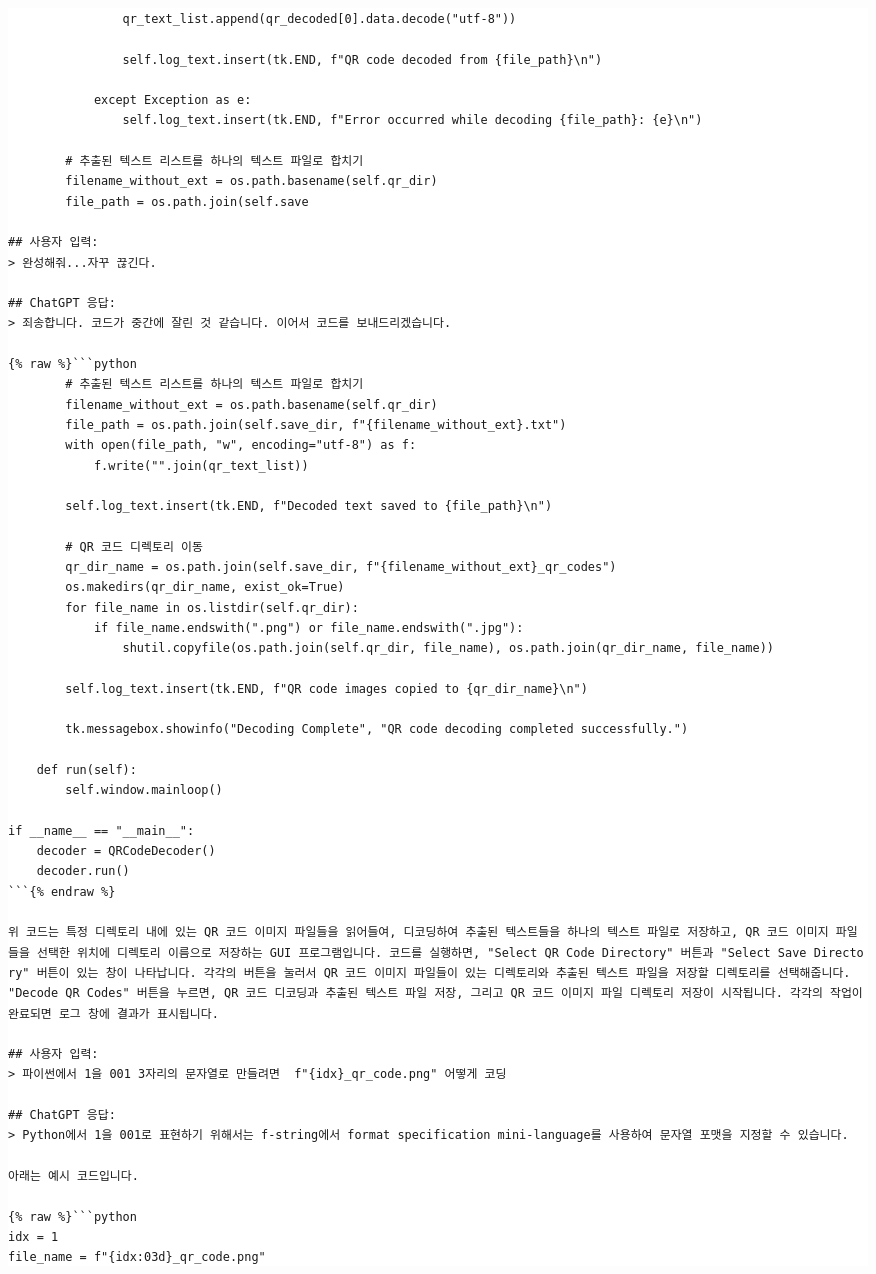 ```{% endraw %}
                qr_text_list.append(qr_decoded[0].data.decode("utf-8"))
                
                self.log_text.insert(tk.END, f"QR code decoded from {file_path}\n")
                
            except Exception as e:
                self.log_text.insert(tk.END, f"Error occurred while decoding {file_path}: {e}\n")
        
        # 추출된 텍스트 리스트를 하나의 텍스트 파일로 합치기
        filename_without_ext = os.path.basename(self.qr_dir)
        file_path = os.path.join(self.save

## 사용자 입력:
> 완성해줘...자꾸 끊긴다.

## ChatGPT 응답:
> 죄송합니다. 코드가 중간에 잘린 것 같습니다. 이어서 코드를 보내드리겠습니다.

{% raw %}```python
        # 추출된 텍스트 리스트를 하나의 텍스트 파일로 합치기
        filename_without_ext = os.path.basename(self.qr_dir)
        file_path = os.path.join(self.save_dir, f"{filename_without_ext}.txt")
        with open(file_path, "w", encoding="utf-8") as f:
            f.write("".join(qr_text_list))
            
        self.log_text.insert(tk.END, f"Decoded text saved to {file_path}\n")
        
        # QR 코드 디렉토리 이동
        qr_dir_name = os.path.join(self.save_dir, f"{filename_without_ext}_qr_codes")
        os.makedirs(qr_dir_name, exist_ok=True)
        for file_name in os.listdir(self.qr_dir):
            if file_name.endswith(".png") or file_name.endswith(".jpg"):
                shutil.copyfile(os.path.join(self.qr_dir, file_name), os.path.join(qr_dir_name, file_name))
        
        self.log_text.insert(tk.END, f"QR code images copied to {qr_dir_name}\n")
        
        tk.messagebox.showinfo("Decoding Complete", "QR code decoding completed successfully.")
        
    def run(self):
        self.window.mainloop()

if __name__ == "__main__":
    decoder = QRCodeDecoder()
    decoder.run()
```{% endraw %}

위 코드는 특정 디렉토리 내에 있는 QR 코드 이미지 파일들을 읽어들여, 디코딩하여 추출된 텍스트들을 하나의 텍스트 파일로 저장하고, QR 코드 이미지 파일들을 선택한 위치에 디렉토리 이름으로 저장하는 GUI 프로그램입니다. 코드를 실행하면, "Select QR Code Directory" 버튼과 "Select Save Directory" 버튼이 있는 창이 나타납니다. 각각의 버튼을 눌러서 QR 코드 이미지 파일들이 있는 디렉토리와 추출된 텍스트 파일을 저장할 디렉토리를 선택해줍니다. "Decode QR Codes" 버튼을 누르면, QR 코드 디코딩과 추출된 텍스트 파일 저장, 그리고 QR 코드 이미지 파일 디렉토리 저장이 시작됩니다. 각각의 작업이 완료되면 로그 창에 결과가 표시됩니다.

## 사용자 입력:
> 파이썬에서 1을 001 3자리의 문자열로 만들려면  f"{idx}_qr_code.png" 어떻게 코딩

## ChatGPT 응답:
> Python에서 1을 001로 표현하기 위해서는 f-string에서 format specification mini-language를 사용하여 문자열 포맷을 지정할 수 있습니다. 

아래는 예시 코드입니다.

{% raw %}```python
idx = 1
file_name = f"{idx:03d}_qr_code.png"
```